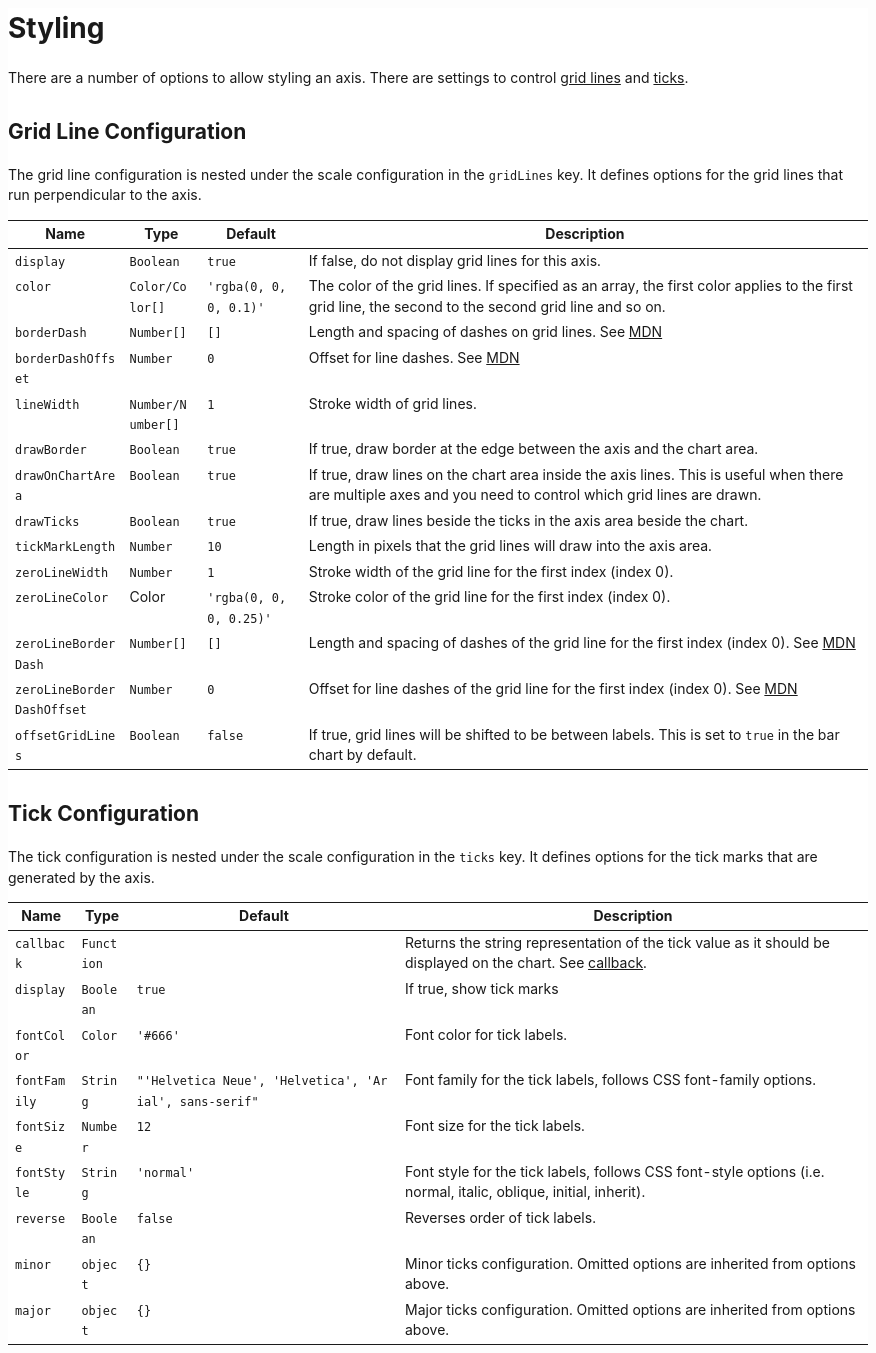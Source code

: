 # Styling

There are a number of options to allow styling an axis. There are settings to control [grid lines](#grid-line-configuration) and [ticks](#tick-configuration).

## Grid Line Configuration

The grid line configuration is nested under the scale configuration in the `gridLines` key. It defines options for the grid lines that run perpendicular to the axis.

| Name | Type | Default | Description
| -----| ---- | --------| -----------
| `display` | `Boolean` | `true` | If false, do not display grid lines for this axis.
| `color` | `Color/Color[]` | `'rgba(0, 0, 0, 0.1)'` | The color of the grid lines. If specified as an array, the first color applies to the first grid line, the second to the second grid line and so on.
| `borderDash` | `Number[]` | `[]` | Length and spacing of dashes on grid lines. See [MDN](https://developer.mozilla.org/en-US/docs/Web/API/CanvasRenderingContext2D/setLineDash)
| `borderDashOffset` | `Number` | `0` | Offset for line dashes. See [MDN](https://developer.mozilla.org/en-US/docs/Web/API/CanvasRenderingContext2D/lineDashOffset)
| `lineWidth` | `Number/Number[]` | `1` | Stroke width of grid lines.
| `drawBorder` | `Boolean` | `true` | If true, draw border at the edge between the axis and the chart area.
| `drawOnChartArea` | `Boolean` | `true` | If true, draw lines on the chart area inside the axis lines. This is useful when there are multiple axes and you need to control which grid lines are drawn.
| `drawTicks` | `Boolean` | `true` | If true, draw lines beside the ticks in the axis area beside the chart.
| `tickMarkLength` | `Number` | `10` | Length in pixels that the grid lines will draw into the axis area.
| `zeroLineWidth` | `Number` | `1` | Stroke width of the grid line for the first index (index 0).
| `zeroLineColor` | Color | `'rgba(0, 0, 0, 0.25)'` | Stroke color of the grid line for the first index (index 0).
| `zeroLineBorderDash` | `Number[]` | `[]` | Length and spacing of dashes of the grid line for the first index (index 0). See [MDN](https://developer.mozilla.org/en-US/docs/Web/API/CanvasRenderingContext2D/setLineDash)
| `zeroLineBorderDashOffset` | `Number` | `0` | Offset for line dashes of the grid line for the first index (index 0). See [MDN](https://developer.mozilla.org/en-US/docs/Web/API/CanvasRenderingContext2D/lineDashOffset)
| `offsetGridLines` | `Boolean` | `false` | If true, grid lines will be shifted to be between labels. This is set to `true` in the bar chart by default.

## Tick Configuration
The tick configuration is nested under the scale configuration in the `ticks` key. It defines options for the tick marks that are generated by the axis.

| Name | Type | Default | Description
| -----| ---- | --------| -----------
| `callback` | `Function` | | Returns the string representation of the tick value as it should be displayed on the chart. See [callback](../axes/labelling.md#creating-custom-tick-formats).
| `display` | `Boolean` | `true` | If true, show tick marks
| `fontColor` | `Color` | `'#666'` | Font color for tick labels.
| `fontFamily` | `String` | `"'Helvetica Neue', 'Helvetica', 'Arial', sans-serif"` | Font family for the tick labels, follows CSS font-family options.
| `fontSize` | `Number` | `12` | Font size for the tick labels.
| `fontStyle` | `String` | `'normal'` | Font style for the tick labels, follows CSS font-style options (i.e. normal, italic, oblique, initial, inherit).
| `reverse` | `Boolean` | `false` | Reverses order of tick labels.
| `minor` | `object` | `{}` | Minor ticks configuration. Omitted options are inherited from options above.
| `major` | `object` | `{}` | Major ticks configuration. Omitted options are inherited from options above.
